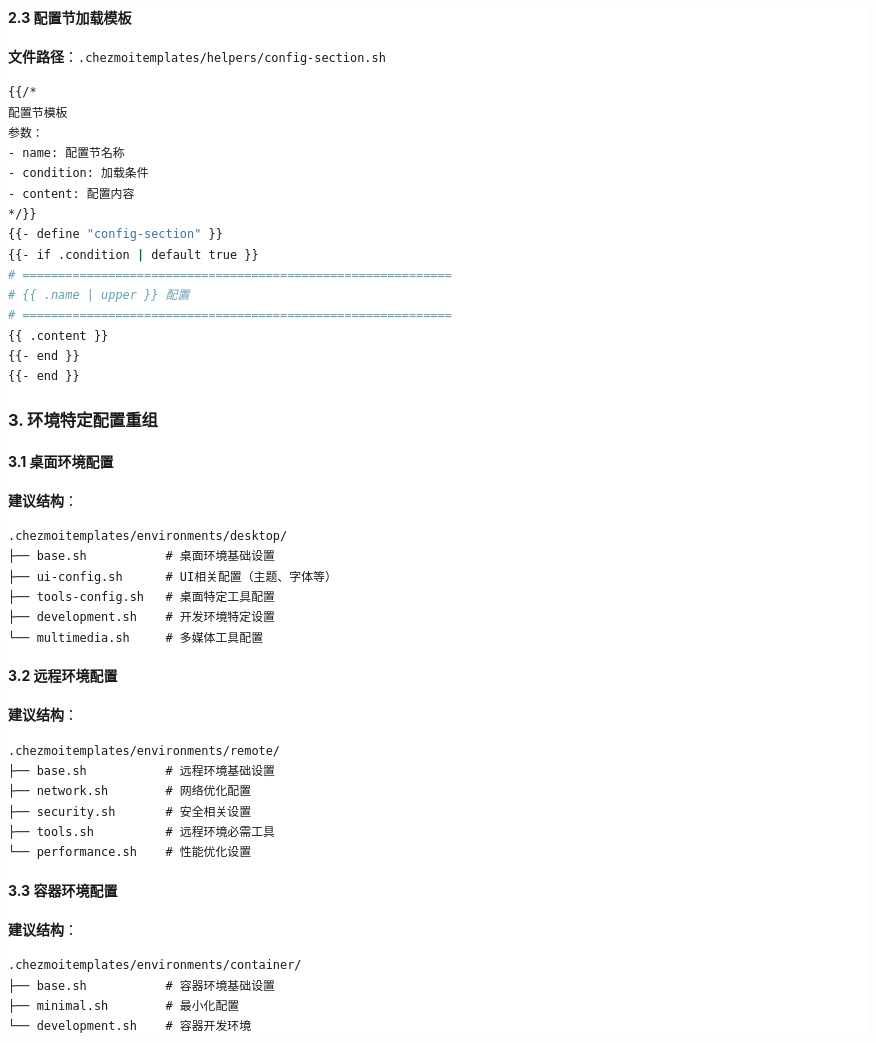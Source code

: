 #### 2.3 配置节加载模板

**文件路径**：`.chezmoitemplates/helpers/config-section.sh`

```bash
{{/*
配置节模板
参数：
- name: 配置节名称
- condition: 加载条件
- content: 配置内容
*/}}
{{- define "config-section" }}
{{- if .condition | default true }}
# ============================================================
# {{ .name | upper }} 配置
# ============================================================
{{ .content }}
{{- end }}
{{- end }}
```

### 3. 环境特定配置重组

#### 3.1 桌面环境配置

**建议结构**：
```
.chezmoitemplates/environments/desktop/
├── base.sh           # 桌面环境基础设置
├── ui-config.sh      # UI相关配置（主题、字体等）
├── tools-config.sh   # 桌面特定工具配置
├── development.sh    # 开发环境特定设置
└── multimedia.sh     # 多媒体工具配置
```

#### 3.2 远程环境配置

**建议结构**：
```
.chezmoitemplates/environments/remote/
├── base.sh           # 远程环境基础设置
├── network.sh        # 网络优化配置
├── security.sh       # 安全相关设置
├── tools.sh          # 远程环境必需工具
└── performance.sh    # 性能优化设置
```

#### 3.3 容器环境配置

**建议结构**：
```
.chezmoitemplates/environments/container/
├── base.sh           # 容器环境基础设置
├── minimal.sh        # 最小化配置
└── development.sh    # 容器开发环境
```
